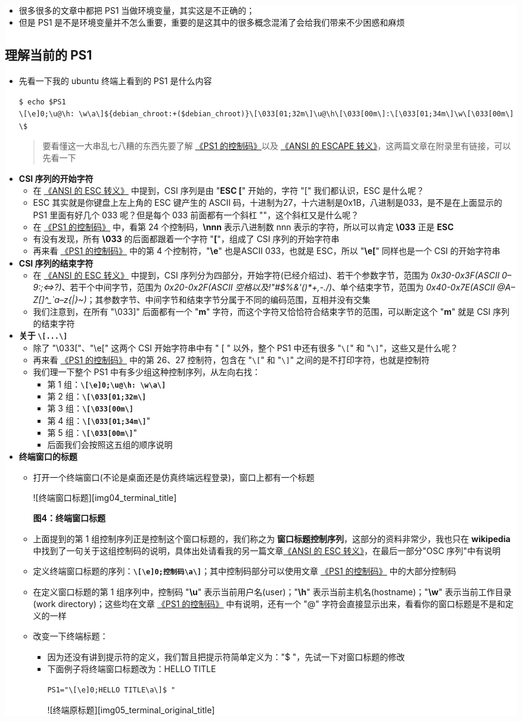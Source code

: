   * 很多很多的文章中都把 PS1 当做环境变量，其实这是不正确的；
  * 但是 PS1 是不是环境变量并不怎么重要，重要的是这其中的很多概念混淆了会给我们带来不少困惑和麻烦

## 理解当前的 PS1
* 先看一下我的 ubuntu 终端上看到的 PS1 是什么内容
  ```
  $ echo $PS1
  \[\e]0;\u@\h: \w\a\]${debian_chroot:+($debian_chroot)}\[\033[01;32m\]\u@\h\[\033[00m\]:\[\033[01;34m\]\w\[\033[00m\]\$
  ```
  > 要看懂这一大串乱七八糟的东西先要了解 [《PS1 的控制码》][article02]以及 [《ANSI 的 ESCAPE 转义》][article03]，这两篇文章在附录里有链接，可以先看一下
* **CSI 序列的开始字符**
  - 在 [《ANSI 的 ESC 转义》][article03] 中提到，CSI 序列是由 "**ESC [**" 开始的，字符 "[" 我们都认识，ESC 是什么呢？
  - ESC 其实就是你键盘上左上角的 ESC 键产生的 ASCII 码，十进制为27，十六进制是0x1B，八进制是033，是不是在上面显示的 PS1 里面有好几个 033 呢？但是每个 033 前面都有一个斜杠 "\"，这个斜杠又是什么呢？
  - 在 [《PS1 的控制码》][article02] 中，看第 24 个控制码，**\nnn** 表示八进制数 nnn 表示的字符，所以可以肯定 **\033** 正是 **ESC**
  - 有没有发现，所有 **\033** 的后面都跟着一个字符 "**[**"，组成了 CSI 序列的开始字符串
  - 再来看 [《PS1 的控制码》][article02] 中的第 4 个控制符，"**\e**" 也是ASCII 033，也就是 ESC，所以 "**\e[**" 同样也是一个 CSI 的开始字符串
* **CSI 序列的结束字符**
  - 在 [《ANSI 的 ESC 转义》][article03] 中提到，CSI 序列分为四部分，开始字符(已经介绍过)、若干个参数字节，范围为 *0x30-0x3F(ASCII 0–9:;<=>?)*、若干个中间字节，范围为 *0x20-0x2F(ASCII 空格以及!"#$%&'()\*+,-./)*、单个结束字节，范围为 *0x40-0x7E(ASCII @A–Z[\]^_`a–z{|}~)*；其参数字节、中间字节和结束字节分属于不同的编码范围，互相并没有交集
  - 我们注意到，在所有 "\\033]" 后面都有一个 "**m**" 字符，而这个字符又恰恰符合结束字节的范围，可以断定这个 "**m**" 就是 CSI 序列的结束字符
* **关于 ```\[...\]```**
  - 除了 "\\033["、"\\e[" 这两个 CSI 开始字符串中有 " [ " 以外，整个 PS1 中还有很多 "```\[```" 和 "```\]```"，这些又是什么呢？
  - 再来看 [《PS1 的控制码》][article02] 中的第 26、27 控制符，包含在 "```\[```" 和 "```\]```" 之间的是不打印字符，也就是控制符
  - 我们理一下整个 PS1 中有多少组这种控制序列，从左向右找：
    + 第 1 组：**```\[\e]0;\u@\h: \w\a\]```**
    + 第 2 组：**```\[\033[01;32m\]```**
    + 第 3 组：**```\[\033[00m\]```**
    + 第 4 组：**```\[\033[01;34m\]```**"
    + 第 5 组：**```\[\033[00m\]```**"
    + 后面我们会按照这五组的顺序说明
* **终端窗口的标题**
  - 打开一个终端窗口(不论是桌面还是仿真终端远程登录)，窗口上都有一个标题

    ![终端窗口标题][img04_terminal_title]

    **图4：终端窗口标题**

  - 上面提到的第 1 组控制序列正是控制这个窗口标题的，我们称之为 **窗口标题控制序列**，这部分的资料非常少，我也只在 **wikipedia** 中找到了一句关于这组控制码的说明，具体出处请看我的另一篇文章[《ANSI 的 ESC 转义》][article03]，在最后一部分"OSC 序列"中有说明
  - 定义终端窗口标题的序列：**```\[\e]0;控制码\a\]```**；其中控制码部分可以使用文章 [《PS1 的控制码》][article02] 中的大部分控制码
  - 在定义窗口标题的第 1 组序列中，控制码 "**\\u**" 表示当前用户名(user)；"**\\h**" 表示当前主机名(hostname)；"**\\w**" 表示当前工作目录(work directory)；这些均在文章 [《PS1 的控制码》][article02] 中有说明，还有一个 "@" 字符会直接显示出来，看看你的窗口标题是不是和定义的一样
  - 改变一下终端标题：
    + 因为还没有讲到提示符的定义，我们暂且把提示符简单定义为："$ "，先试一下对窗口标题的修改
    + 下面例子将终端窗口标题改为：HELLO TITLE
      ```
      PS1="\[\e]0;HELLO TITLE\a\]$ "
      ```
      ![终端原标题][img05_terminal_original_title]


[article01]: ../0001-environment_variables_and_shell_variables/
[article02]: ../0002-ps1_control_codes/
[article03]: ../0003-ansi-escape-code/
